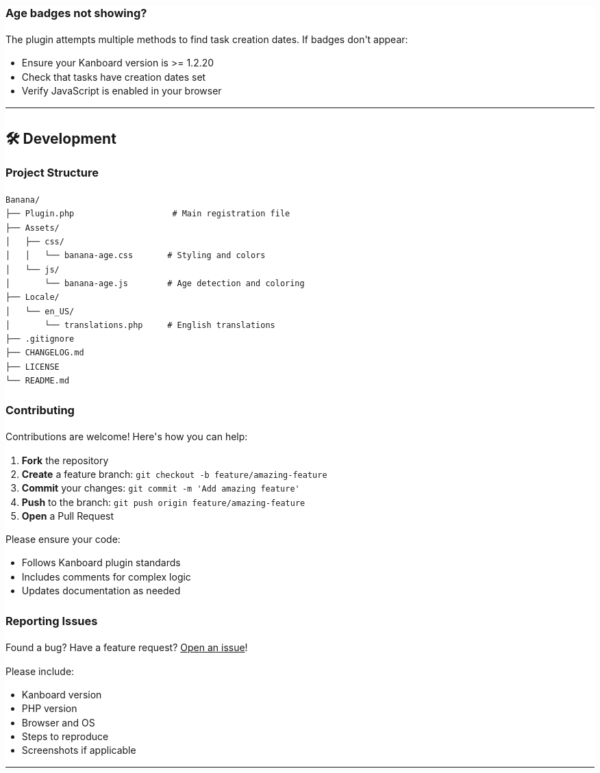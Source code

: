 ### Age badges not showing?

The plugin attempts multiple methods to find task creation dates. If badges don't appear:
- Ensure your Kanboard version is >= 1.2.20
- Check that tasks have creation dates set
- Verify JavaScript is enabled in your browser

---

## 🛠️ Development

### Project Structure

```
Banana/
├── Plugin.php                    # Main registration file
├── Assets/
│   ├── css/
│   │   └── banana-age.css       # Styling and colors
│   └── js/
│       └── banana-age.js        # Age detection and coloring
├── Locale/
│   └── en_US/
│       └── translations.php     # English translations
├── .gitignore
├── CHANGELOG.md
├── LICENSE
└── README.md
```

### Contributing

Contributions are welcome! Here's how you can help:

1. **Fork** the repository
2. **Create** a feature branch: `git checkout -b feature/amazing-feature`
3. **Commit** your changes: `git commit -m 'Add amazing feature'`
4. **Push** to the branch: `git push origin feature/amazing-feature`
5. **Open** a Pull Request

Please ensure your code:
- Follows Kanboard plugin standards
- Includes comments for complex logic
- Updates documentation as needed

### Reporting Issues

Found a bug? Have a feature request? [Open an issue](https://github.com/YOUR-USERNAME/kanboard-plugin-banana/issues)!

Please include:
- Kanboard version
- PHP version
- Browser and OS
- Steps to reproduce
- Screenshots if applicable

---